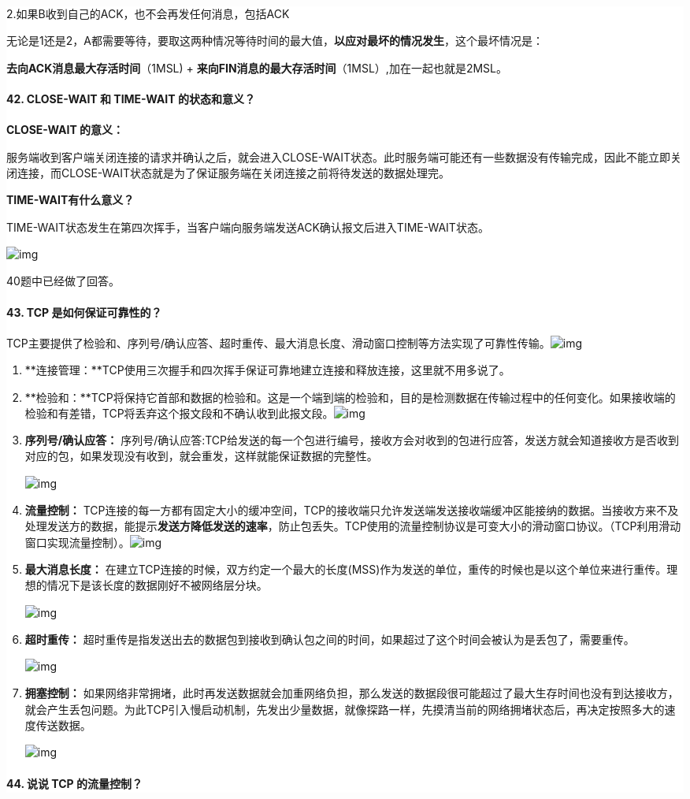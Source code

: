 2.如果B收到自己的ACK，也不会再发任何消息，包括ACK

无论是1还是2，A都需要等待，要取这两种情况等待时间的最大值，**以应对最坏的情况发生**，这个最坏情况是：

**去向ACK消息最大存活时间**（1MSL) + **来向FIN消息的最大存活时间**（1MSL）,加在一起也就是2MSL。



#### 42. **CLOSE-WAIT 和 TIME-WAIT 的状态和意义？**

**CLOSE-WAIT 的意义：**

服务端收到客户端关闭连接的请求并确认之后，就会进入CLOSE-WAIT状态。此时服务端可能还有一些数据没有传输完成，因此不能立即关闭连接，而CLOSE-WAIT状态就是为了保证服务端在关闭连接之前将待发送的数据处理完。

**TIME-WAIT有什么意义？**

TIME-WAIT状态发生在第四次挥手，当客户端向服务端发送ACK确认报文后进入TIME-WAIT状态。

![img](https://picx.zhimg.com/80/v2-64ae4af0cde76de32414864798e67e98_720w.webp?source=1940ef5c)

40题中已经做了回答。



#### 43. **TCP 是如何保证可靠性的？**

TCP主要提供了检验和、序列号/确认应答、超时重传、最大消息长度、滑动窗口控制等方法实现了可靠性传输。![img](https://picx.zhimg.com/80/v2-d6debf29fa2b9a9f0d3101df170b4a21_720w.webp?source=1940ef5c)

1. **连接管理：**TCP使用三次握手和四次挥手保证可靠地建立连接和释放连接，这里就不用多说了。
2. **检验和：**TCP将保持它首部和数据的检验和。这是一个端到端的检验和，目的是检测数据在传输过程中的任何变化。如果接收端的检验和有差错，TCP将丢弃这个报文段和不确认收到此报文段。![img](https://pic1.zhimg.com/80/v2-26e56e41336cd27313559027e94fa6c8_720w.webp?source=1940ef5c)

3. **序列号/确认应答：** 序列号/确认应答:TCP给发送的每一个包进行编号，接收方会对收到的包进行应答，发送方就会知道接收方是否收到对应的包，如果发现没有收到，就会重发，这样就能保证数据的完整性。

   ![img](https://picx.zhimg.com/80/v2-b22b73d35d101abe11345b9f94aa163a_720w.webp?source=1940ef5c)

4. **流量控制：** TCP连接的每一方都有固定大小的缓冲空间，TCP的接收端只允许发送端发送接收端缓冲区能接纳的数据。当接收方来不及处理发送方的数据，能提示**发送方降低发送的速率**，防止包丢失。TCP使用的流量控制协议是可变大小的滑动窗口协议。（TCP利用滑动窗口实现流量控制）。![img](https://pic1.zhimg.com/80/v2-4a7565f4307b0532908737caa6b2171a_720w.webp?source=1940ef5c)

5. **最大消息长度：** 在建立TCP连接的时候，双方约定一个最大的长度(MSS)作为发送的单位，重传的时候也是以这个单位来进行重传。理想的情况下是该长度的数据刚好不被网络层分块。

   ![img](https://picx.zhimg.com/80/v2-9d6e2fa7ba11c930ee6e4c7629a8c062_720w.webp?source=1940ef5c)

6. **超时重传：** 超时重传是指发送出去的数据包到接收到确认包之间的时间，如果超过了这个时间会被认为是丢包了，需要重传。

   ![img](https://picx.zhimg.com/80/v2-6b7a868c19dd9d12557360af5d16055b_720w.webp?source=1940ef5c)

7. **拥塞控制：** 如果网络非常拥堵，此时再发送数据就会加重网络负担，那么发送的数据段很可能超过了最大生存时间也没有到达接收方，就会产生丢包问题。为此TCP引入慢启动机制，先发出少量数据，就像探路一样，先摸清当前的网络拥堵状态后，再决定按照多大的速度传送数据。

   ![img](https://picx.zhimg.com/80/v2-27afcfa27213d21a5312dbf76d33839f_720w.webp?source=1940ef5c)



#### 44. **说说 TCP 的流量控制？**
